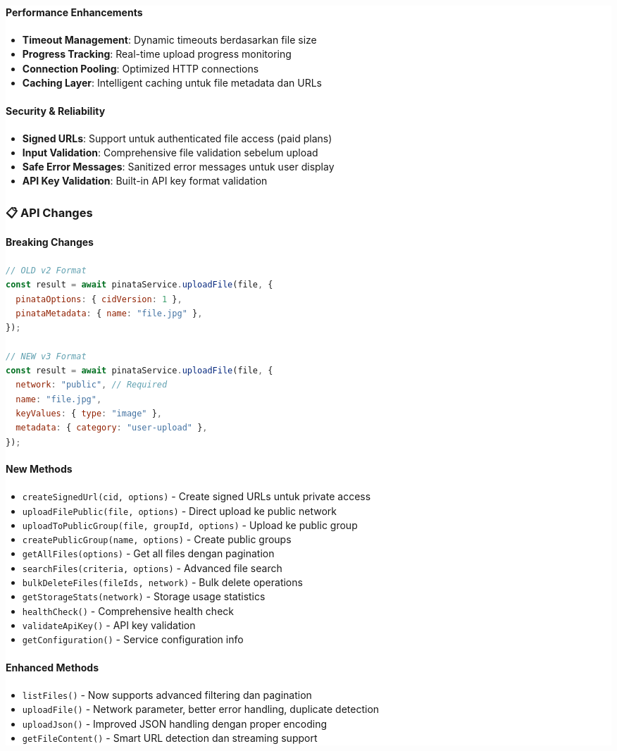#### Performance Enhancements

- **Timeout Management**: Dynamic timeouts berdasarkan file size
- **Progress Tracking**: Real-time upload progress monitoring
- **Connection Pooling**: Optimized HTTP connections
- **Caching Layer**: Intelligent caching untuk file metadata dan URLs

#### Security & Reliability

- **Signed URLs**: Support untuk authenticated file access (paid plans)
- **Input Validation**: Comprehensive file validation sebelum upload
- **Safe Error Messages**: Sanitized error messages untuk user display
- **API Key Validation**: Built-in API key format validation

### 📋 API Changes

#### Breaking Changes

```javascript
// OLD v2 Format
const result = await pinataService.uploadFile(file, {
  pinataOptions: { cidVersion: 1 },
  pinataMetadata: { name: "file.jpg" },
});

// NEW v3 Format
const result = await pinataService.uploadFile(file, {
  network: "public", // Required
  name: "file.jpg",
  keyValues: { type: "image" },
  metadata: { category: "user-upload" },
});
```

#### New Methods

- `createSignedUrl(cid, options)` - Create signed URLs untuk private access
- `uploadFilePublic(file, options)` - Direct upload ke public network
- `uploadToPublicGroup(file, groupId, options)` - Upload ke public group
- `createPublicGroup(name, options)` - Create public groups
- `getAllFiles(options)` - Get all files dengan pagination
- `searchFiles(criteria, options)` - Advanced file search
- `bulkDeleteFiles(fileIds, network)` - Bulk delete operations
- `getStorageStats(network)` - Storage usage statistics
- `healthCheck()` - Comprehensive health check
- `validateApiKey()` - API key validation
- `getConfiguration()` - Service configuration info

#### Enhanced Methods

- `listFiles()` - Now supports advanced filtering dan pagination
- `uploadFile()` - Network parameter, better error handling, duplicate detection
- `uploadJson()` - Improved JSON handling dengan proper encoding
- `getFileContent()` - Smart URL detection dan streaming support
